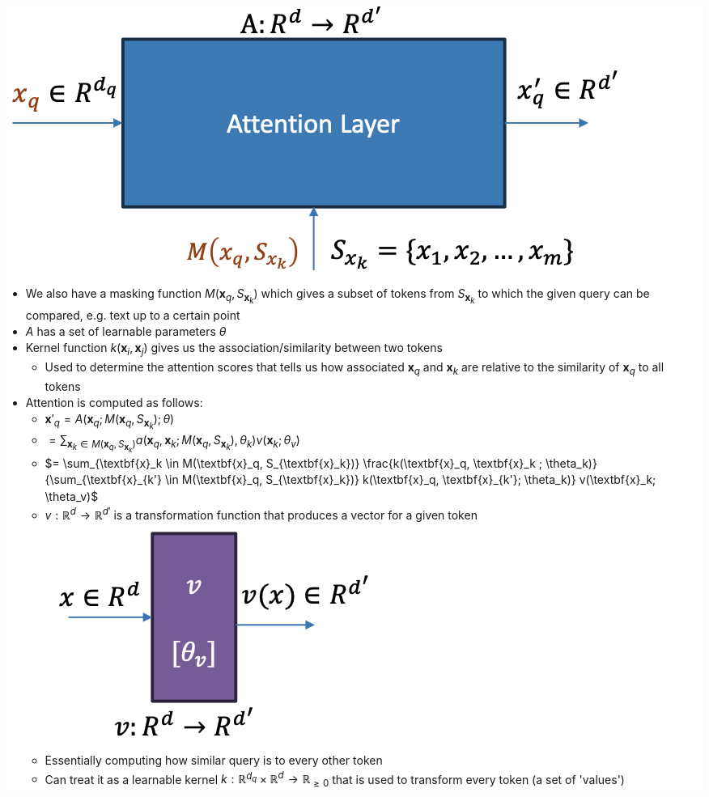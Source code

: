 ![attention-input-output](images/attention-input-output.png)
   * We also have a masking function $M(\textbf{x}_q, S_{\textbf{x}_k})$ which gives a subset of tokens from $S_{\textbf{x}_k}$ to which the given query can be compared, e.g. text up to a certain point
   * $A$ has a set of learnable parameters $\theta$
   * Kernel function $k(\textbf{x}_i, \textbf{x}_j)$ gives us the association/similarity between two tokens
      * Used to determine the attention scores that tells us how associated $\textbf{x}_q$ and $\textbf{x}_k$ are relative to the similarity of $\textbf{x}_q$ to all tokens
* Attention is computed as follows:
   * $\textbf{x}'_q = A(\textbf{x}_q; M(\textbf{x}_q, S_{\textbf{x}_k}); \theta)$
   * $= \sum_{\textbf{x}_k \in M(\textbf{x}_q, S_{\textbf{x}_k})} a(\textbf{x}_q, \textbf{x}_k; M(\textbf{x}_q, S_{\textbf{x}_k}), \theta_k) v(\textbf{x}_k; \theta_v)$
   * $= \sum_{\textbf{x}_k \in M(\textbf{x}_q, S_{\textbf{x}_k})} \frac{k(\textbf{x}_q, \textbf{x}_k ; \theta_k)}{\sum_{\textbf{x}_{k'} \in M(\textbf{x}_q, S_{\textbf{x}_k})} k(\textbf{x}_q, \textbf{x}_{k'}; \theta_k)} v(\textbf{x}_k; \theta_v)$
   * $v : \mathbb{R}^d \rightarrow \mathbb{R}^{d'}$ is a transformation function that produces a vector for a given token
   ![v-transformation](images/v-transformation.png)
   * Essentially computing how similar query is to every other token
   * Can treat it as a learnable kernel $k : \mathbb{R}^{d_q} \times \mathbb{R}^d \rightarrow \mathbb{R}_{\geq 0}$ that is used to transform every token (a set of 'values')